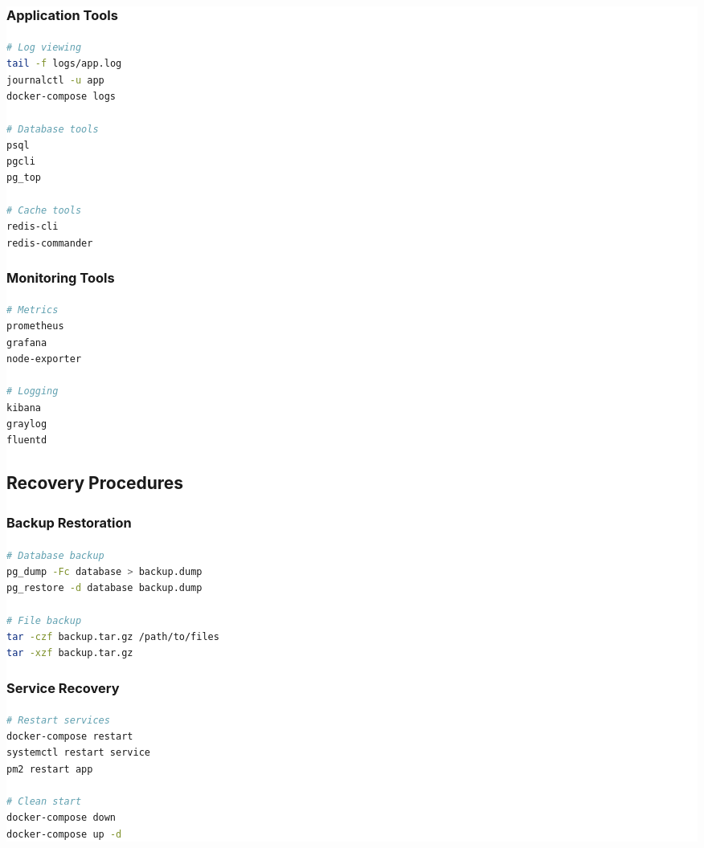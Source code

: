 ### Application Tools
```bash
# Log viewing
tail -f logs/app.log
journalctl -u app
docker-compose logs

# Database tools
psql
pgcli
pg_top

# Cache tools
redis-cli
redis-commander
```

### Monitoring Tools
```bash
# Metrics
prometheus
grafana
node-exporter

# Logging
kibana
graylog
fluentd
```

## Recovery Procedures

### Backup Restoration
```bash
# Database backup
pg_dump -Fc database > backup.dump
pg_restore -d database backup.dump

# File backup
tar -czf backup.tar.gz /path/to/files
tar -xzf backup.tar.gz
```

### Service Recovery
```bash
# Restart services
docker-compose restart
systemctl restart service
pm2 restart app

# Clean start
docker-compose down
docker-compose up -d
```
